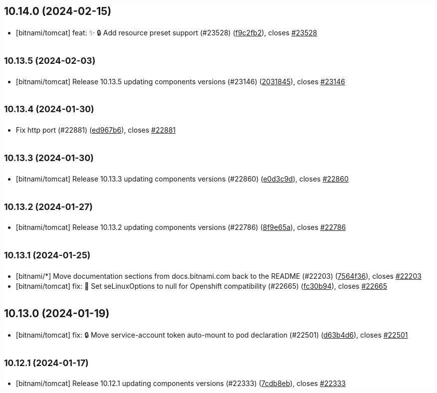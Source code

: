 ## 10.14.0 (2024-02-15)

* [bitnami/tomcat] feat: :sparkles: :lock: Add resource preset support (#23528) ([f9c2fb2](https://github.com/bitnami/charts/commit/f9c2fb2c3b3c2cfc8504f0459af40343d68b409f)), closes [#23528](https://github.com/bitnami/charts/issues/23528)

## <small>10.13.5 (2024-02-03)</small>

* [bitnami/tomcat] Release 10.13.5 updating components versions (#23146) ([2031845](https://github.com/bitnami/charts/commit/203184553e22a2e1b0cf6e8f02aa95a246e7f9a2)), closes [#23146](https://github.com/bitnami/charts/issues/23146)

## <small>10.13.4 (2024-01-30)</small>

* Fix http port (#22881) ([ed967b6](https://github.com/bitnami/charts/commit/ed967b683eef0f293de257c02cadaf90b3fa1ba6)), closes [#22881](https://github.com/bitnami/charts/issues/22881)

## <small>10.13.3 (2024-01-30)</small>

* [bitnami/tomcat] Release 10.13.3 updating components versions (#22860) ([e0d3c9d](https://github.com/bitnami/charts/commit/e0d3c9ded29ffb18927d1e819096e27dbbffab70)), closes [#22860](https://github.com/bitnami/charts/issues/22860)

## <small>10.13.2 (2024-01-27)</small>

* [bitnami/tomcat] Release 10.13.2 updating components versions (#22786) ([8f9e65a](https://github.com/bitnami/charts/commit/8f9e65ab320efe65fd1d797f261b0181c78907b6)), closes [#22786](https://github.com/bitnami/charts/issues/22786)

## <small>10.13.1 (2024-01-25)</small>

* [bitnami/*] Move documentation sections from docs.bitnami.com back to the README (#22203) ([7564f36](https://github.com/bitnami/charts/commit/7564f36ca1e95ff30ee686652b7ab8690561a707)), closes [#22203](https://github.com/bitnami/charts/issues/22203)
* [bitnami/tomcat] fix: :bug: Set seLinuxOptions to null for Openshift compatibility (#22665) ([fc30b94](https://github.com/bitnami/charts/commit/fc30b94d265edf89f333d0f9d4974896ace46374)), closes [#22665](https://github.com/bitnami/charts/issues/22665)

## 10.13.0 (2024-01-19)

* [bitnami/tomcat] fix: :lock: Move service-account token auto-mount to pod declaration (#22501) ([d63b4d6](https://github.com/bitnami/charts/commit/d63b4d6b6a2935ab58c653879073bf170354004c)), closes [#22501](https://github.com/bitnami/charts/issues/22501)

## <small>10.12.1 (2024-01-17)</small>

* [bitnami/tomcat] Release 10.12.1 updating components versions (#22333) ([7cdb8eb](https://github.com/bitnami/charts/commit/7cdb8eb2a40228d9ea213e1dcd962ce9505a6cf8)), closes [#22333](https://github.com/bitnami/charts/issues/22333)
